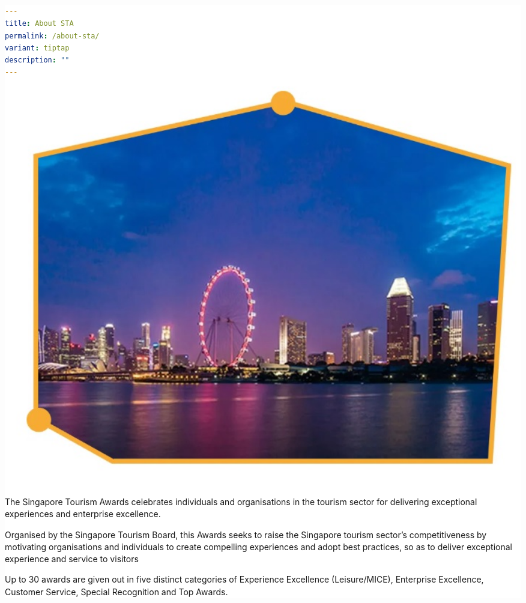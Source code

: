 ```yaml
---
title: About STA
permalink: /about-sta/
variant: tiptap
description: ""
---
```

<div class="isomer-image-wrapper">
<img style="width: 100%" height="auto" width="100%" alt="sgnightview" src="/images/STA1.jpg">
</div>
<p>The Singapore Tourism Awards celebrates individuals and organisations
in the tourism sector for delivering exceptional experiences and enterprise
excellence.</p>
<p>Organised by the Singapore Tourism Board, this Awards seeks to raise the
Singapore tourism sector’s competitiveness by motivating organisations
and individuals to create compelling experiences and adopt best&nbsp;practices,
so as to deliver exceptional experience and service to visitors</p>
<p>Up to 30 awards are given out in five distinct categories of Experience
Excellence (Leisure/MICE), Enterprise Excellence, Customer Service, Special
Recognition and Top Awards.</p>
<p></p>
<div class="isomer-image-wrapper">